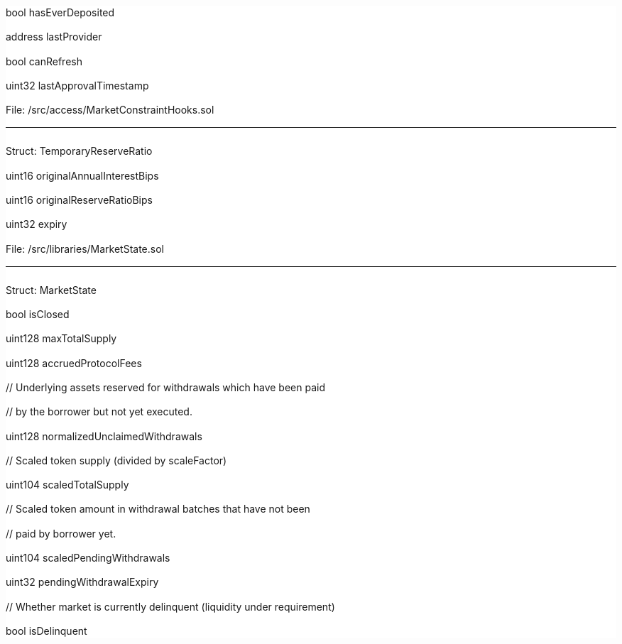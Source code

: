 bool hasEverDeposited

address lastProvider

bool canRefresh

uint32 lastApprovalTimestamp

[](#file-src-access-marketconstrainthooks.sol)

File: /src/access/MarketConstraintHooks.sol

---

###

[](#struct-temporaryreserveratio)

Struct: TemporaryReserveRatio

uint16 originalAnnualInterestBips

uint16 originalReserveRatioBips

uint32 expiry

[](#file-src-libraries-marketstate.sol)

File: /src/libraries/MarketState.sol

---

###

[](#struct-marketstate)

Struct: MarketState

bool isClosed

uint128 maxTotalSupply

uint128 accruedProtocolFees

// Underlying assets reserved for withdrawals which have been paid

// by the borrower but not yet executed.

uint128 normalizedUnclaimedWithdrawals

// Scaled token supply (divided by scaleFactor)

uint104 scaledTotalSupply

// Scaled token amount in withdrawal batches that have not been

// paid by borrower yet.

uint104 scaledPendingWithdrawals

uint32 pendingWithdrawalExpiry

// Whether market is currently delinquent (liquidity under requirement)

bool isDelinquent
